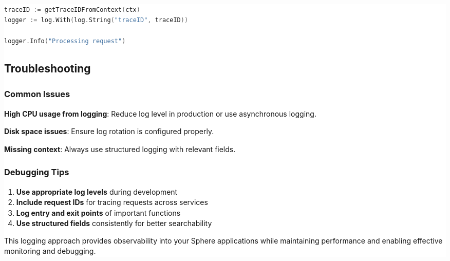```go
traceID := getTraceIDFromContext(ctx)
logger := log.With(log.String("traceID", traceID))

logger.Info("Processing request")
```

## Troubleshooting

### Common Issues

**High CPU usage from logging**: Reduce log level in production or use asynchronous logging.

**Disk space issues**: Ensure log rotation is configured properly.

**Missing context**: Always use structured logging with relevant fields.

### Debugging Tips

1. **Use appropriate log levels** during development
2. **Include request IDs** for tracing requests across services
3. **Log entry and exit points** of important functions
4. **Use structured fields** consistently for better searchability

This logging approach provides observability into your Sphere applications while maintaining performance and enabling effective monitoring and debugging.
